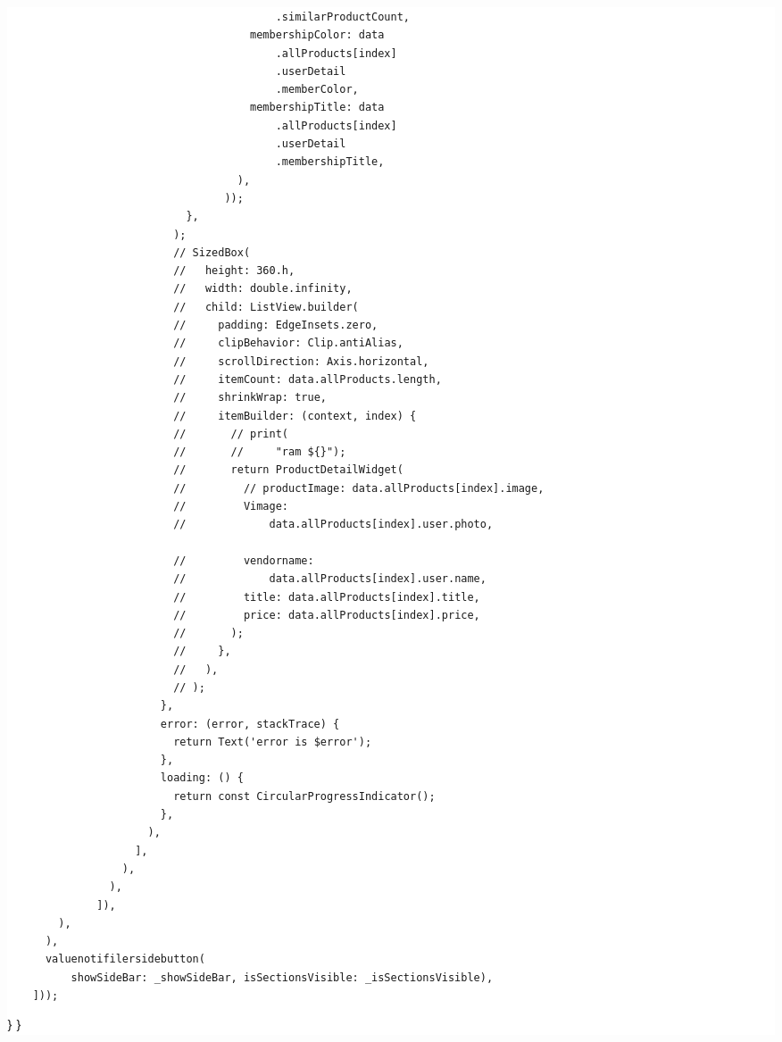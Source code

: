                                               .similarProductCount,
                                          membershipColor: data
                                              .allProducts[index]
                                              .userDetail
                                              .memberColor,
                                          membershipTitle: data
                                              .allProducts[index]
                                              .userDetail
                                              .membershipTitle,
                                        ),
                                      ));
                                },
                              );
                              // SizedBox(
                              //   height: 360.h,
                              //   width: double.infinity,
                              //   child: ListView.builder(
                              //     padding: EdgeInsets.zero,
                              //     clipBehavior: Clip.antiAlias,
                              //     scrollDirection: Axis.horizontal,
                              //     itemCount: data.allProducts.length,
                              //     shrinkWrap: true,
                              //     itemBuilder: (context, index) {
                              //       // print(
                              //       //     "ram ${}");
                              //       return ProductDetailWidget(
                              //         // productImage: data.allProducts[index].image,
                              //         Vimage:
                              //             data.allProducts[index].user.photo,

                              //         vendorname:
                              //             data.allProducts[index].user.name,
                              //         title: data.allProducts[index].title,
                              //         price: data.allProducts[index].price,
                              //       );
                              //     },
                              //   ),
                              // );
                            },
                            error: (error, stackTrace) {
                              return Text('error is $error');
                            },
                            loading: () {
                              return const CircularProgressIndicator();
                            },
                          ),
                        ],
                      ),
                    ),
                  ]),
            ),
          ),
          valuenotifilersidebutton(
              showSideBar: _showSideBar, isSectionsVisible: _isSectionsVisible),
        ]));
  }
}
